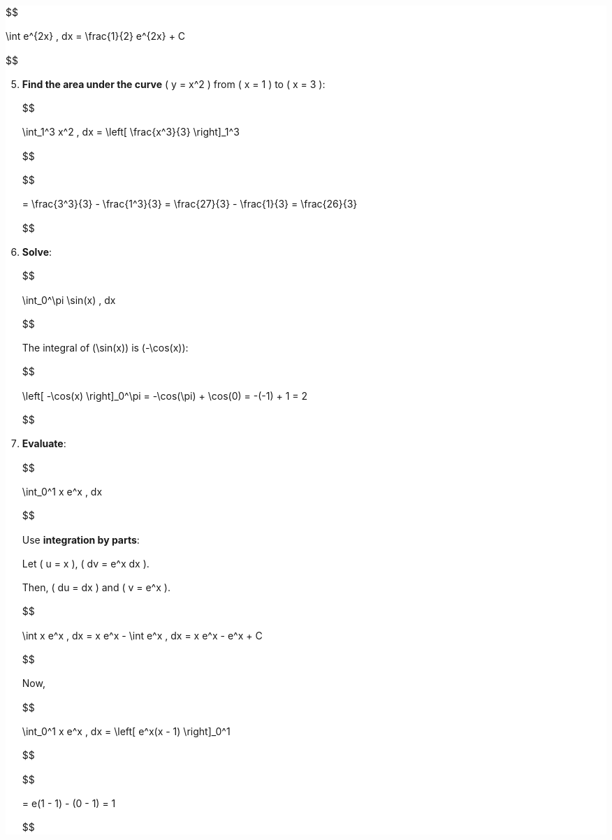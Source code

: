    $$

   \int e^{2x} \, dx = \frac{1}{2} e^{2x} + C

   $$

5. **Find the area under the curve** \( y = x^2 \) from \( x = 1 \) to \( x = 3 \):  

   $$

   \int_1^3 x^2 \, dx = \left[ \frac{x^3}{3} \right]_1^3  

   $$  

   $$

   = \frac{3^3}{3} - \frac{1^3}{3} = \frac{27}{3} - \frac{1}{3} = \frac{26}{3}

   $$

6. **Solve**:  

   $$

   \int_0^\pi \sin(x) \, dx  

   $$  

   The integral of \(\sin(x)\) is \(-\cos(x)\):  

   $$

   \left[ -\cos(x) \right]_0^\pi = -\cos(\pi) + \cos(0) = -(-1) + 1 = 2

   $$

7. **Evaluate**:  

   $$

   \int_0^1 x e^x \, dx  

   $$  

   Use **integration by parts**:  

   Let \( u = x \), \( dv = e^x dx \).  

   Then, \( du = dx \) and \( v = e^x \).  

   $$

   \int x e^x \, dx = x e^x - \int e^x \, dx = x e^x - e^x + C  

   $$  

   Now,  

   $$

   \int_0^1 x e^x \, dx = \left[ e^x(x - 1) \right]_0^1  

   $$  

   $$

   = e(1 - 1) - (0 - 1) = 1

   $$ 